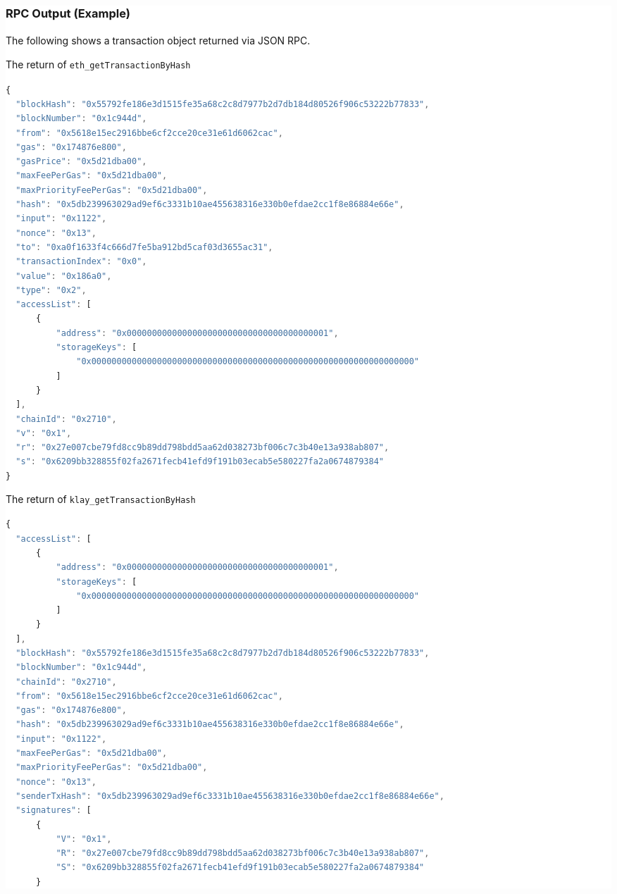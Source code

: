 ### RPC Output (Example) <a id="rpc-output-example"></a>

The following shows a transaction object returned via JSON RPC.

The return of `eth_getTransactionByHash`

```javascript
{
  "blockHash": "0x55792fe186e3d1515fe35a68c2c8d7977b2d7db184d80526f906c53222b77833",
  "blockNumber": "0x1c944d",
  "from": "0x5618e15ec2916bbe6cf2cce20ce31e61d6062cac",
  "gas": "0x174876e800",
  "gasPrice": "0x5d21dba00",
  "maxFeePerGas": "0x5d21dba00",
  "maxPriorityFeePerGas": "0x5d21dba00",
  "hash": "0x5db239963029ad9ef6c3331b10ae455638316e330b0efdae2cc1f8e86884e66e",
  "input": "0x1122",
  "nonce": "0x13",
  "to": "0xa0f1633f4c666d7fe5ba912bd5caf03d3655ac31",
  "transactionIndex": "0x0",
  "value": "0x186a0",
  "type": "0x2",
  "accessList": [
      {
          "address": "0x0000000000000000000000000000000000000001",
          "storageKeys": [
              "0x0000000000000000000000000000000000000000000000000000000000000000"
          ]
      }
  ],
  "chainId": "0x2710",
  "v": "0x1",
  "r": "0x27e007cbe79fd8cc9b89dd798bdd5aa62d038273bf006c7c3b40e13a938ab807",
  "s": "0x6209bb328855f02fa2671fecb41efd9f191b03ecab5e580227fa2a0674879384"
}
```

The return of `klay_getTransactionByHash`

```javascript
{
  "accessList": [
      {
          "address": "0x0000000000000000000000000000000000000001",
          "storageKeys": [
              "0x0000000000000000000000000000000000000000000000000000000000000000"
          ]
      }
  ],
  "blockHash": "0x55792fe186e3d1515fe35a68c2c8d7977b2d7db184d80526f906c53222b77833",
  "blockNumber": "0x1c944d",
  "chainId": "0x2710",
  "from": "0x5618e15ec2916bbe6cf2cce20ce31e61d6062cac",
  "gas": "0x174876e800",
  "hash": "0x5db239963029ad9ef6c3331b10ae455638316e330b0efdae2cc1f8e86884e66e",
  "input": "0x1122",
  "maxFeePerGas": "0x5d21dba00",
  "maxPriorityFeePerGas": "0x5d21dba00",
  "nonce": "0x13",
  "senderTxHash": "0x5db239963029ad9ef6c3331b10ae455638316e330b0efdae2cc1f8e86884e66e",
  "signatures": [
      {
          "V": "0x1",
          "R": "0x27e007cbe79fd8cc9b89dd798bdd5aa62d038273bf006c7c3b40e13a938ab807",
          "S": "0x6209bb328855f02fa2671fecb41efd9f191b03ecab5e580227fa2a0674879384"
      }
```